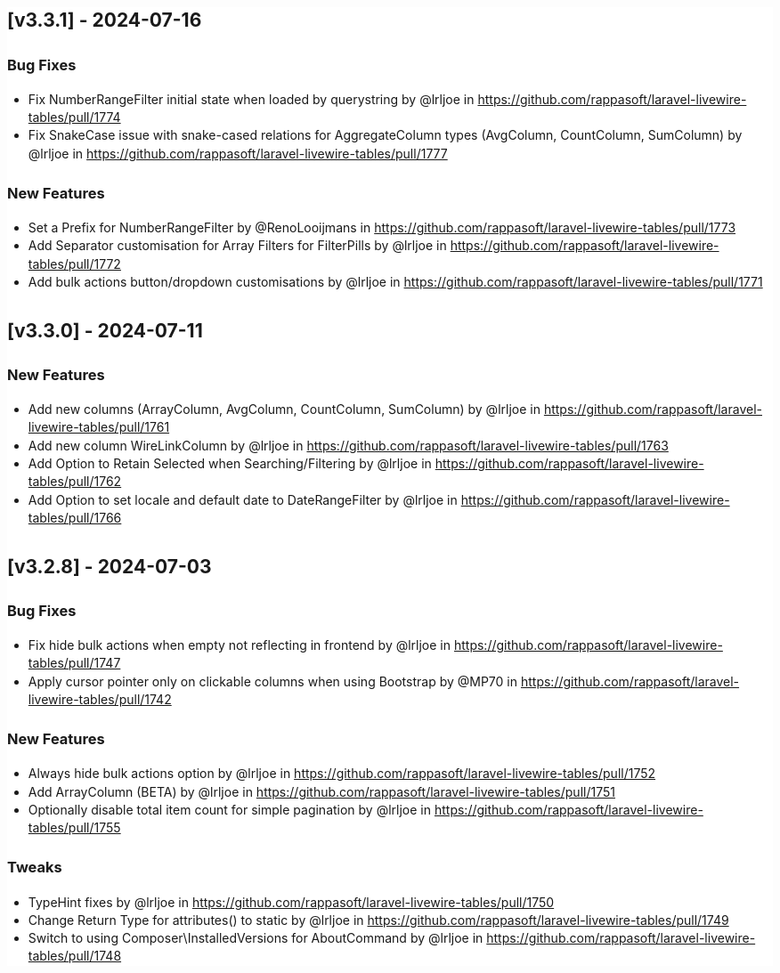 ## [v3.3.1] - 2024-07-16
### Bug Fixes
- Fix NumberRangeFilter initial state when loaded by querystring by @lrljoe in https://github.com/rappasoft/laravel-livewire-tables/pull/1774
- Fix SnakeCase issue with snake-cased relations for AggregateColumn types (AvgColumn, CountColumn, SumColumn) by @lrljoe in https://github.com/rappasoft/laravel-livewire-tables/pull/1777

### New Features
- Set a Prefix for NumberRangeFilter by @RenoLooijmans in https://github.com/rappasoft/laravel-livewire-tables/pull/1773
- Add Separator customisation for Array Filters for FilterPills by @lrljoe in https://github.com/rappasoft/laravel-livewire-tables/pull/1772
- Add bulk actions button/dropdown customisations by @lrljoe in https://github.com/rappasoft/laravel-livewire-tables/pull/1771

## [v3.3.0] - 2024-07-11
### New Features
- Add new columns (ArrayColumn, AvgColumn, CountColumn, SumColumn) by @lrljoe in https://github.com/rappasoft/laravel-livewire-tables/pull/1761
- Add new column WireLinkColumn by @lrljoe in https://github.com/rappasoft/laravel-livewire-tables/pull/1763
- Add Option to Retain Selected when Searching/Filtering by @lrljoe in https://github.com/rappasoft/laravel-livewire-tables/pull/1762
- Add Option to set locale and default date to DateRangeFilter by @lrljoe in https://github.com/rappasoft/laravel-livewire-tables/pull/1766

## [v3.2.8] - 2024-07-03
### Bug Fixes
- Fix hide bulk actions when empty not reflecting in frontend by @lrljoe in https://github.com/rappasoft/laravel-livewire-tables/pull/1747
- Apply cursor pointer only on clickable columns when using Bootstrap by @MP70 in https://github.com/rappasoft/laravel-livewire-tables/pull/1742

### New Features
- Always hide bulk actions option by @lrljoe in https://github.com/rappasoft/laravel-livewire-tables/pull/1752
- Add ArrayColumn (BETA) by @lrljoe in https://github.com/rappasoft/laravel-livewire-tables/pull/1751
- Optionally disable total item count for simple pagination by @lrljoe in https://github.com/rappasoft/laravel-livewire-tables/pull/1755

### Tweaks
- TypeHint fixes by @lrljoe in https://github.com/rappasoft/laravel-livewire-tables/pull/1750
- Change Return Type for attributes() to static by @lrljoe in https://github.com/rappasoft/laravel-livewire-tables/pull/1749
- Switch to using Composer\InstalledVersions for AboutCommand by @lrljoe in https://github.com/rappasoft/laravel-livewire-tables/pull/1748


[Unreleased]: https://github.com/rappasoft/laravel-livewire-tables/compare/v2.15.0...development
[2.15.0]: https://github.com/rappasoft/laravel-livewire-tables/compare/v2.15.0...v2.14.0
[2.14.0]: https://github.com/rappasoft/laravel-livewire-tables/compare/v2.14.0...v2.13.1
[2.13.1]: https://github.com/rappasoft/laravel-livewire-tables/compare/v2.13.0...v2.13.1
[2.13.0]: https://github.com/rappasoft/laravel-livewire-tables/compare/v2.12.0...v2.13.0
[2.12.0]: https://github.com/rappasoft/laravel-livewire-tables/compare/v2.11.0...v2.12.0
[2.11.0]: https://github.com/rappasoft/laravel-livewire-tables/compare/v2.10.0...v2.11.0
[2.10.0]: https://github.com/rappasoft/laravel-livewire-tables/compare/v2.9.0...v2.10.0
[2.9.0]: https://github.com/rappasoft/laravel-livewire-tables/compare/v2.8.0...v2.9.0
[2.8.0]: https://github.com/rappasoft/laravel-livewire-tables/compare/v2.7.0...v2.8.0
[2.7.0]: https://github.com/rappasoft/laravel-livewire-tables/compare/v2.6.0...v2.7.0
[2.6.0]: https://github.com/rappasoft/laravel-livewire-tables/compare/v2.5.0...v2.6.0
[2.5.0]: https://github.com/rappasoft/laravel-livewire-tables/compare/v2.4.0...v2.5.0
[2.4.0]: https://github.com/rappasoft/laravel-livewire-tables/compare/v2.3.0...v2.4.0
[2.3.0]: https://github.com/rappasoft/laravel-livewire-tables/compare/v2.2.1...v2.3.0
[2.2.1]: https://github.com/rappasoft/laravel-livewire-tables/compare/v2.2.0...v2.2.1
[2.2.0]: https://github.com/rappasoft/laravel-livewire-tables/compare/v2.1.0...v2.2.0
[2.1.0]: https://github.com/rappasoft/laravel-livewire-tables/compare/v2.0.0...v2.1.0
[2.0.0]: https://github.com/rappasoft/laravel-livewire-tables/compare/v1.20.1...v2.0.0
[1.21.0]: https://github.com/rappasoft/laravel-livewire-tables/compare/v1.20.1...v1.21.0
[1.20.1]: https://github.com/rappasoft/laravel-livewire-tables/compare/v1.20.0...v1.20.1
[1.20.0]: https://github.com/rappasoft/laravel-livewire-tables/compare/v1.19.3...v1.20.0
[1.19.3]: https://github.com/rappasoft/laravel-livewire-tables/compare/v1.19.2...v1.19.3
[1.19.2]: https://github.com/rappasoft/laravel-livewire-tables/compare/v1.19.1...v1.19.2
[1.19.1]: https://github.com/rappasoft/laravel-livewire-tables/compare/v1.18.0...v1.19.1
[1.19.0]: https://github.com/rappasoft/laravel-livewire-tables/compare/v1.18.0...v1.19.0
[1.18.0]: https://github.com/rappasoft/laravel-livewire-tables/compare/v1.17.0...v1.18.0
[1.17.0]: https://github.com/rappasoft/laravel-livewire-tables/compare/v1.16.0...v1.17.0
[1.16.0]: https://github.com/rappasoft/laravel-livewire-tables/compare/v1.15.0...v1.16.0
[1.15.0]: https://github.com/rappasoft/laravel-livewire-tables/compare/v1.14.0...v1.15.0
[1.14.0]: https://github.com/rappasoft/laravel-livewire-tables/compare/v1.13.0...v1.14.0
[1.13.0]: https://github.com/rappasoft/laravel-livewire-tables/compare/v1.12.0...v1.13.0
[1.12.0]: https://github.com/rappasoft/laravel-livewire-tables/compare/v1.11.0...v1.12.0
[1.11.0]: https://github.com/rappasoft/laravel-livewire-tables/compare/v1.10.4...v1.11.0
[1.10.4]: https://github.com/rappasoft/laravel-livewire-tables/compare/v1.10.3...v1.10.4
[1.10.3]: https://github.com/rappasoft/laravel-livewire-tables/compare/v1.10.2...v1.10.3
[1.10.2]: https://github.com/rappasoft/laravel-livewire-tables/compare/v1.10.1...v1.10.2
[1.10.1]: https://github.com/rappasoft/laravel-livewire-tables/compare/v1.10.0...v1.10.1
[1.10.0]: https://github.com/rappasoft/laravel-livewire-tables/compare/v1.9.0...v1.10.0
[1.9.0]: https://github.com/rappasoft/laravel-livewire-tables/compare/v1.8.0...v1.9.0
[1.8.0]: https://github.com/rappasoft/laravel-livewire-tables/compare/v1.7.1...v1.8.0
[1.7.1]: https://github.com/rappasoft/laravel-livewire-tables/compare/v1.7.0...v1.7.1
[1.7.0]: https://github.com/rappasoft/laravel-livewire-tables/compare/v1.6.1...v1.7.0
[1.6.1]: https://github.com/rappasoft/laravel-livewire-tables/compare/v1.6.0...v1.6.1
[1.6.0]: https://github.com/rappasoft/laravel-livewire-tables/compare/v1.5.1...v1.6.0
[1.5.1]: https://github.com/rappasoft/laravel-livewire-tables/compare/v1.4.0...v1.5.1
[1.5.0]: https://github.com/rappasoft/laravel-livewire-tables/compare/v1.4.0...v1.5.0
[1.4.0]: https://github.com/rappasoft/laravel-livewire-tables/compare/v1.3.1...v1.4.0
[1.3.1]: https://github.com/rappasoft/laravel-livewire-tables/compare/v1.3.0...v1.3.1
[1.3.0]: https://github.com/rappasoft/laravel-livewire-tables/compare/v1.2.2...v1.3.0
[1.2.2]: https://github.com/rappasoft/laravel-livewire-tables/compare/v1.2.1...v1.2.2
[1.2.1]: https://github.com/rappasoft/laravel-livewire-tables/compare/v1.2.0...v1.2.1
[1.2.0]: https://github.com/rappasoft/laravel-livewire-tables/compare/v1.1.0...v1.2.0
[1.1.0]: https://github.com/rappasoft/laravel-livewire-tables/compare/v1.0.4...v1.1.0
[1.0.4]: https://github.com/rappasoft/laravel-livewire-tables/compare/v1.0.3...v1.0.4
[1.0.3]: https://github.com/rappasoft/laravel-livewire-tables/compare/v1.0.2...v1.0.3
[1.0.2]: https://github.com/rappasoft/laravel-livewire-tables/compare/v1.0.1...v1.0.2
[1.0.1]: https://github.com/rappasoft/laravel-livewire-tables/compare/v1.0.0...v1.0.1
[1.0.0]: https://github.com/rappasoft/laravel-livewire-tables/compare/v0.4.0...v1.0.0
[0.4.0]: https://github.com/rappasoft/laravel-livewire-tables/compare/v0.3.3...v0.4.0
[0.3.3]: https://github.com/rappasoft/laravel-livewire-tables/compare/v0.3.2...v0.3.3
[0.3.2]: https://github.com/rappasoft/laravel-livewire-tables/compare/v0.3.1...v0.3.2
[0.3.1]: https://github.com/rappasoft/laravel-livewire-tables/compare/v0.3.0...v0.3.1
[0.3.0]: https://github.com/rappasoft/laravel-livewire-tables/compare/v0.2.1...v0.3.0
[0.2.1]: https://github.com/rappasoft/laravel-livewire-tables/compare/v0.2.0...v0.2.1
[0.2.0]: https://github.com/rappasoft/laravel-livewire-tables/compare/v0.1.6...v0.2.0
[0.1.6]: https://github.com/rappasoft/laravel-livewire-tables/compare/v0.1.5...v0.1.6
[0.1.5]: https://github.com/rappasoft/laravel-livewire-tables/compare/v0.1.4...v0.1.5
[0.1.4]: https://github.com/rappasoft/laravel-livewire-tables/compare/v0.1.3...v0.1.4
[0.1.3]: https://github.com/rappasoft/laravel-livewire-tables/compare/v0.1.2...v0.1.3
[0.1.2]: https://github.com/rappasoft/laravel-livewire-tables/compare/v0.1.1...v0.1.2
[0.1.1]: https://github.com/rappasoft/laravel-livewire-tables/compare/v0.1.0...v0.1.1
